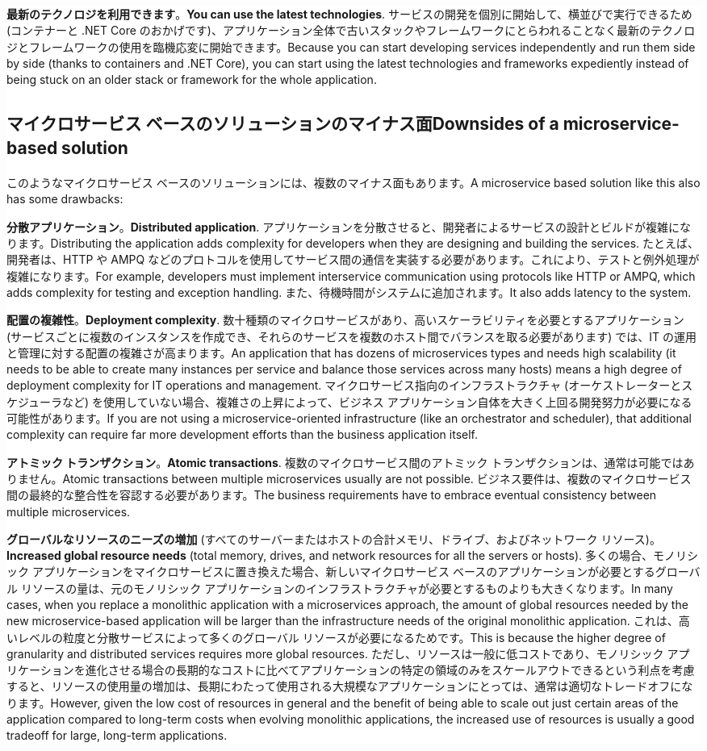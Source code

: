 <span data-ttu-id="cad39-200">**最新のテクノロジを利用できます**。</span><span class="sxs-lookup"><span data-stu-id="cad39-200">**You can use the latest technologies**.</span></span> <span data-ttu-id="cad39-201">サービスの開発を個別に開始して、横並びで実行できるため (コンテナーと .NET Core のおかげです)、アプリケーション全体で古いスタックやフレームワークにとらわれることなく最新のテクノロジとフレームワークの使用を臨機応変に開始できます。</span><span class="sxs-lookup"><span data-stu-id="cad39-201">Because you can start developing services independently and run them side by side (thanks to containers and .NET Core), you can start using the latest technologies and frameworks expediently instead of being stuck on an older stack or framework for the whole application.</span></span>

## <a name="downsides-of-a-microservice-based-solution"></a><span data-ttu-id="cad39-202">マイクロサービス ベースのソリューションのマイナス面</span><span class="sxs-lookup"><span data-stu-id="cad39-202">Downsides of a microservice-based solution</span></span>

<span data-ttu-id="cad39-203">このようなマイクロサービス ベースのソリューションには、複数のマイナス面もあります。</span><span class="sxs-lookup"><span data-stu-id="cad39-203">A microservice based solution like this also has some drawbacks:</span></span>

<span data-ttu-id="cad39-204">**分散アプリケーション**。</span><span class="sxs-lookup"><span data-stu-id="cad39-204">**Distributed application**.</span></span> <span data-ttu-id="cad39-205">アプリケーションを分散させると、開発者によるサービスの設計とビルドが複雑になります。</span><span class="sxs-lookup"><span data-stu-id="cad39-205">Distributing the application adds complexity for developers when they are designing and building the services.</span></span> <span data-ttu-id="cad39-206">たとえば、開発者は、HTTP や AMPQ などのプロトコルを使用してサービス間の通信を実装する必要があります。これにより、テストと例外処理が複雑になります。</span><span class="sxs-lookup"><span data-stu-id="cad39-206">For example, developers must implement interservice communication using protocols like HTTP or AMPQ, which adds complexity for testing and exception handling.</span></span> <span data-ttu-id="cad39-207">また、待機時間がシステムに追加されます。</span><span class="sxs-lookup"><span data-stu-id="cad39-207">It also adds latency to the system.</span></span>

<span data-ttu-id="cad39-208">**配置の複雑性**。</span><span class="sxs-lookup"><span data-stu-id="cad39-208">**Deployment complexity**.</span></span> <span data-ttu-id="cad39-209">数十種類のマイクロサービスがあり、高いスケーラビリティを必要とするアプリケーション (サービスごとに複数のインスタンスを作成でき、それらのサービスを複数のホスト間でバランスを取る必要があります) では、IT の運用と管理に対する配置の複雑さが高まります。</span><span class="sxs-lookup"><span data-stu-id="cad39-209">An application that has dozens of microservices types and needs high scalability (it needs to be able to create many instances per service and balance those services across many hosts) means a high degree of deployment complexity for IT operations and management.</span></span> <span data-ttu-id="cad39-210">マイクロサービス指向のインフラストラクチャ (オーケストレーターとスケジューラなど) を使用していない場合、複雑さの上昇によって、ビジネス アプリケーション自体を大きく上回る開発努力が必要になる可能性があります。</span><span class="sxs-lookup"><span data-stu-id="cad39-210">If you are not using a microservice-oriented infrastructure (like an orchestrator and scheduler), that additional complexity can require far more development efforts than the business application itself.</span></span>

<span data-ttu-id="cad39-211">**アトミック トランザクション**。</span><span class="sxs-lookup"><span data-stu-id="cad39-211">**Atomic transactions**.</span></span> <span data-ttu-id="cad39-212">複数のマイクロサービス間のアトミック トランザクションは、通常は可能ではありません。</span><span class="sxs-lookup"><span data-stu-id="cad39-212">Atomic transactions between multiple microservices usually are not possible.</span></span> <span data-ttu-id="cad39-213">ビジネス要件は、複数のマイクロサービス間の最終的な整合性を容認する必要があります。</span><span class="sxs-lookup"><span data-stu-id="cad39-213">The business requirements have to embrace eventual consistency between multiple microservices.</span></span>

<span data-ttu-id="cad39-214">**グローバルなリソースのニーズの増加** (すべてのサーバーまたはホストの合計メモリ、ドライブ、およびネットワーク リソース)。</span><span class="sxs-lookup"><span data-stu-id="cad39-214">**Increased global resource needs** (total memory, drives, and network resources for all the servers or hosts).</span></span> <span data-ttu-id="cad39-215">多くの場合、モノリシック アプリケーションをマイクロサービスに置き換えた場合、新しいマイクロサービス ベースのアプリケーションが必要とするグローバル リソースの量は、元のモノリシック アプリケーションのインフラストラクチャが必要とするものよりも大きくなります。</span><span class="sxs-lookup"><span data-stu-id="cad39-215">In many cases, when you replace a monolithic application with a microservices approach, the amount of global resources needed by the new microservice-based application will be larger than the infrastructure needs of the original monolithic application.</span></span> <span data-ttu-id="cad39-216">これは、高いレベルの粒度と分散サービスによって多くのグローバル リソースが必要になるためです。</span><span class="sxs-lookup"><span data-stu-id="cad39-216">This is because the higher degree of granularity and distributed services requires more global resources.</span></span> <span data-ttu-id="cad39-217">ただし、リソースは一般に低コストであり、モノリシック アプリケーションを進化させる場合の長期的なコストに比べてアプリケーションの特定の領域のみをスケールアウトできるという利点を考慮すると、リソースの使用量の増加は、長期にわたって使用される大規模なアプリケーションにとっては、通常は適切なトレードオフになります。</span><span class="sxs-lookup"><span data-stu-id="cad39-217">However, given the low cost of resources in general and the benefit of being able to scale out just certain areas of the application compared to long-term costs when evolving monolithic applications, the increased use of resources is usually a good tradeoff for large, long-term applications.</span></span>
